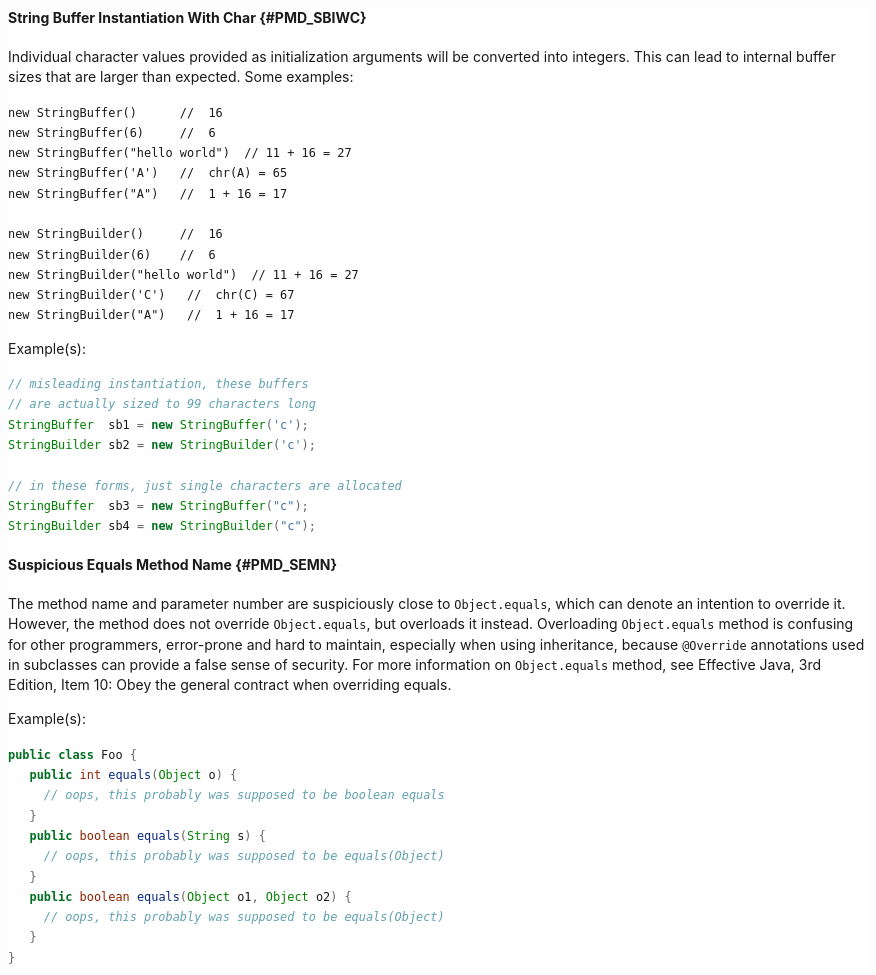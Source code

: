 
#### String Buffer Instantiation With Char {#PMD_SBIWC}
Individual character values provided as initialization arguments will be converted into integers.
This can lead to internal buffer sizes that are larger than expected. Some examples:

```
new StringBuffer()      //  16
new StringBuffer(6)     //  6
new StringBuffer("hello world")  // 11 + 16 = 27
new StringBuffer('A')   //  chr(A) = 65
new StringBuffer("A")   //  1 + 16 = 17

new StringBuilder()     //  16
new StringBuilder(6)    //  6
new StringBuilder("hello world")  // 11 + 16 = 27
new StringBuilder('C')   //  chr(C) = 67
new StringBuilder("A")   //  1 + 16 = 17
```

Example(s):

```java
// misleading instantiation, these buffers
// are actually sized to 99 characters long
StringBuffer  sb1 = new StringBuffer('c');
StringBuilder sb2 = new StringBuilder('c');

// in these forms, just single characters are allocated
StringBuffer  sb3 = new StringBuffer("c");
StringBuilder sb4 = new StringBuilder("c");
```


#### Suspicious Equals Method Name {#PMD_SEMN}
The method name and parameter number are suspiciously close to `Object.equals`, which can denote an
intention to override it. However, the method does not override `Object.equals`, but overloads it instead.
Overloading `Object.equals` method is confusing for other programmers, error-prone and hard to maintain,
especially when using inheritance, because `@Override` annotations used in subclasses can provide a false
sense of security. For more information on `Object.equals` method, see Effective Java, 3rd Edition,
Item 10: Obey the general contract when overriding equals.

Example(s):

```java
public class Foo {
   public int equals(Object o) {
     // oops, this probably was supposed to be boolean equals
   }
   public boolean equals(String s) {
     // oops, this probably was supposed to be equals(Object)
   }
   public boolean equals(Object o1, Object o2) {
     // oops, this probably was supposed to be equals(Object)
   }
}
```
